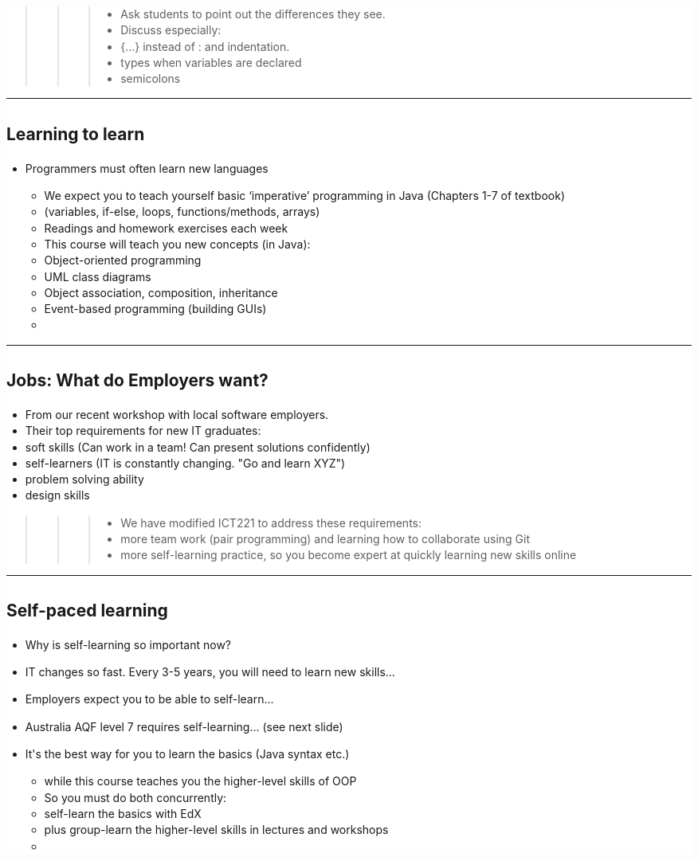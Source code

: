 
>>>* Ask students to point out the differences they see.
>>>* Discuss especially:
>>>* {...} instead of : and indentation.
>>>* types when variables are declared
>>>* semicolons

-----

##  Learning to learn

* Programmers must often learn new languages

    * We expect you to teach yourself basic ‘imperative’ programming in Java (Chapters 1-7 of textbook)
    * (variables, if-else, loops, functions/methods, arrays)
    * Readings and homework exercises each week
    * This course will teach you new concepts (in Java):
    * Object-oriented programming
    * UML class diagrams
    * Object association, composition, inheritance
    * Event-based programming (building GUIs)
    * 



-----

##  Jobs: What do Employers want?

* From our recent workshop with local software employers.
* Their top requirements for new IT graduates:
* soft skills (Can work in a team!  Can present solutions confidently)
* self-learners (IT is constantly changing.  "Go and learn XYZ")
* problem solving ability
* design skills


>>>* We have modified ICT221 to address these requirements:
>>>* more team work (pair programming) and learning how to collaborate using Git
>>>* more self-learning practice, so you become expert at quickly learning new skills online

-----

##  Self-paced learning

* Why is self-learning so important now?
* IT changes so fast.  Every 3-5 years, you will need to learn new skills...
* Employers expect you to be able to self-learn...
* Australia AQF level 7 requires self-learning...  (see next slide)
* It's the best way for you to learn the basics (Java syntax etc.)

    * while this course teaches you the higher-level skills of OOP
    * So you must do both concurrently: 
    * self-learn the basics with EdX
    * plus group-learn the higher-level skills in lectures and workshops
    * 

